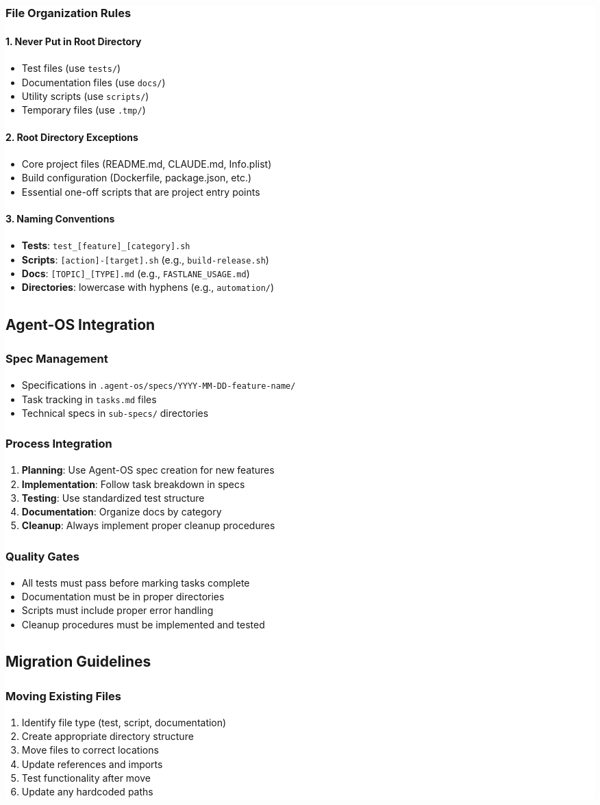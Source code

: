 ### File Organization Rules

#### 1. Never Put in Root Directory
- Test files (use `tests/`)
- Documentation files (use `docs/`)
- Utility scripts (use `scripts/`)
- Temporary files (use `.tmp/`)

#### 2. Root Directory Exceptions
- Core project files (README.md, CLAUDE.md, Info.plist)
- Build configuration (Dockerfile, package.json, etc.)
- Essential one-off scripts that are project entry points

#### 3. Naming Conventions
- **Tests**: `test_[feature]_[category].sh`
- **Scripts**: `[action]-[target].sh` (e.g., `build-release.sh`)
- **Docs**: `[TOPIC]_[TYPE].md` (e.g., `FASTLANE_USAGE.md`)
- **Directories**: lowercase with hyphens (e.g., `automation/`)

## Agent-OS Integration

### Spec Management
- Specifications in `.agent-os/specs/YYYY-MM-DD-feature-name/`
- Task tracking in `tasks.md` files
- Technical specs in `sub-specs/` directories

### Process Integration
1. **Planning**: Use Agent-OS spec creation for new features
2. **Implementation**: Follow task breakdown in specs
3. **Testing**: Use standardized test structure
4. **Documentation**: Organize docs by category
5. **Cleanup**: Always implement proper cleanup procedures

### Quality Gates
- All tests must pass before marking tasks complete
- Documentation must be in proper directories
- Scripts must include proper error handling
- Cleanup procedures must be implemented and tested

## Migration Guidelines

### Moving Existing Files
1. Identify file type (test, script, documentation)
2. Create appropriate directory structure
3. Move files to correct locations
4. Update references and imports
5. Test functionality after move
6. Update any hardcoded paths
